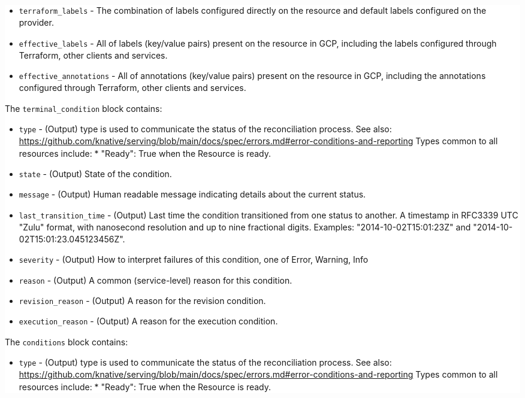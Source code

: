 * `terraform_labels` -
  The combination of labels configured directly on the resource
   and default labels configured on the provider.

* `effective_labels` -
  All of labels (key/value pairs) present on the resource in GCP, including the labels configured through Terraform, other clients and services.

* `effective_annotations` -
  All of annotations (key/value pairs) present on the resource in GCP, including the annotations configured through Terraform, other clients and services.


<a name="nested_terminal_condition"></a>The `terminal_condition` block contains:

* `type` -
  (Output)
  type is used to communicate the status of the reconciliation process. See also: https://github.com/knative/serving/blob/main/docs/spec/errors.md#error-conditions-and-reporting Types common to all resources include: * "Ready": True when the Resource is ready.

* `state` -
  (Output)
  State of the condition.

* `message` -
  (Output)
  Human readable message indicating details about the current status.

* `last_transition_time` -
  (Output)
  Last time the condition transitioned from one status to another.
  A timestamp in RFC3339 UTC "Zulu" format, with nanosecond resolution and up to nine fractional digits. Examples: "2014-10-02T15:01:23Z" and "2014-10-02T15:01:23.045123456Z".

* `severity` -
  (Output)
  How to interpret failures of this condition, one of Error, Warning, Info

* `reason` -
  (Output)
  A common (service-level) reason for this condition.

* `revision_reason` -
  (Output)
  A reason for the revision condition.

* `execution_reason` -
  (Output)
  A reason for the execution condition.

<a name="nested_conditions"></a>The `conditions` block contains:

* `type` -
  (Output)
  type is used to communicate the status of the reconciliation process. See also: https://github.com/knative/serving/blob/main/docs/spec/errors.md#error-conditions-and-reporting Types common to all resources include: * "Ready": True when the Resource is ready.
